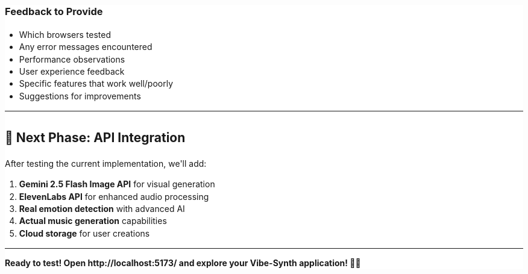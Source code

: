 ### **Feedback to Provide**
- Which browsers tested
- Any error messages encountered
- Performance observations
- User experience feedback
- Specific features that work well/poorly
- Suggestions for improvements

---

## 🎯 **Next Phase: API Integration**

After testing the current implementation, we'll add:
1. **Gemini 2.5 Flash Image API** for visual generation
2. **ElevenLabs API** for enhanced audio processing
3. **Real emotion detection** with advanced AI
4. **Actual music generation** capabilities
5. **Cloud storage** for user creations

---

**Ready to test! Open http://localhost:5173/ and explore your Vibe-Synth application! 🎵✨**